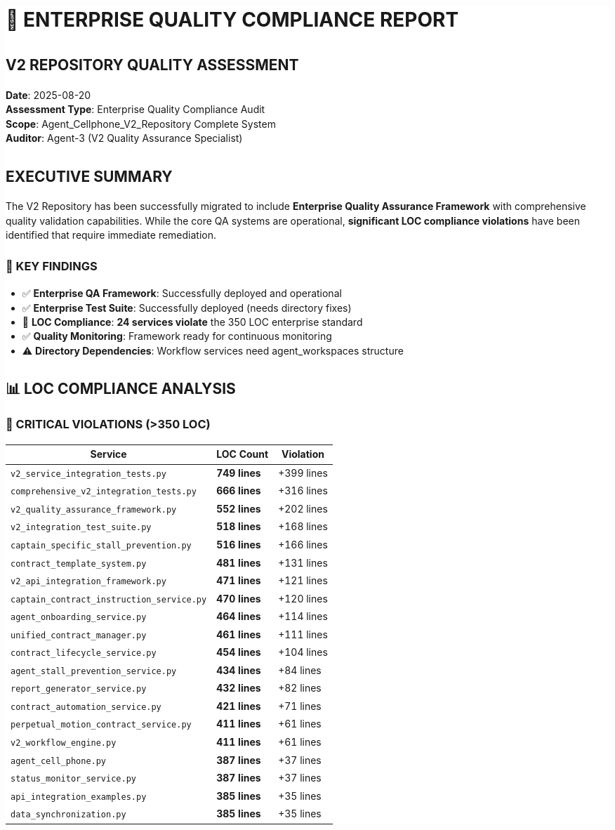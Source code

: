 # 🏢 ENTERPRISE QUALITY COMPLIANCE REPORT

## **V2 REPOSITORY QUALITY ASSESSMENT**
**Date**: 2025-08-20  
**Assessment Type**: Enterprise Quality Compliance Audit  
**Scope**: Agent_Cellphone_V2_Repository Complete System  
**Auditor**: Agent-3 (V2 Quality Assurance Specialist)  

## **EXECUTIVE SUMMARY**
The V2 Repository has been successfully migrated to include **Enterprise Quality Assurance Framework** with comprehensive quality validation capabilities. While the core QA systems are operational, **significant LOC compliance violations** have been identified that require immediate remediation.

### **🎯 KEY FINDINGS**
- ✅ **Enterprise QA Framework**: Successfully deployed and operational
- ✅ **Enterprise Test Suite**: Successfully deployed (needs directory fixes)
- 🚨 **LOC Compliance**: **24 services violate** the 350 LOC enterprise standard
- ✅ **Quality Monitoring**: Framework ready for continuous monitoring
- ⚠️ **Directory Dependencies**: Workflow services need agent_workspaces structure

## **📊 LOC COMPLIANCE ANALYSIS**

### **🔴 CRITICAL VIOLATIONS (>350 LOC)**
| Service | LOC Count | Violation |
|---------|-----------|-----------|
| `v2_service_integration_tests.py` | **749 lines** | +399 lines |
| `comprehensive_v2_integration_tests.py` | **666 lines** | +316 lines |
| `v2_quality_assurance_framework.py` | **552 lines** | +202 lines |
| `v2_integration_test_suite.py` | **518 lines** | +168 lines |
| `captain_specific_stall_prevention.py` | **516 lines** | +166 lines |
| `contract_template_system.py` | **481 lines** | +131 lines |
| `v2_api_integration_framework.py` | **471 lines** | +121 lines |
| `captain_contract_instruction_service.py` | **470 lines** | +120 lines |
| `agent_onboarding_service.py` | **464 lines** | +114 lines |
| `unified_contract_manager.py` | **461 lines** | +111 lines |
| `contract_lifecycle_service.py` | **454 lines** | +104 lines |
| `agent_stall_prevention_service.py` | **434 lines** | +84 lines |
| `report_generator_service.py` | **432 lines** | +82 lines |
| `contract_automation_service.py` | **421 lines** | +71 lines |
| `perpetual_motion_contract_service.py` | **411 lines** | +61 lines |
| `v2_workflow_engine.py` | **411 lines** | +61 lines |
| `agent_cell_phone.py` | **387 lines** | +37 lines |
| `status_monitor_service.py` | **387 lines** | +37 lines |
| `api_integration_examples.py` | **385 lines** | +35 lines |
| `data_synchronization.py` | **385 lines** | +35 lines |